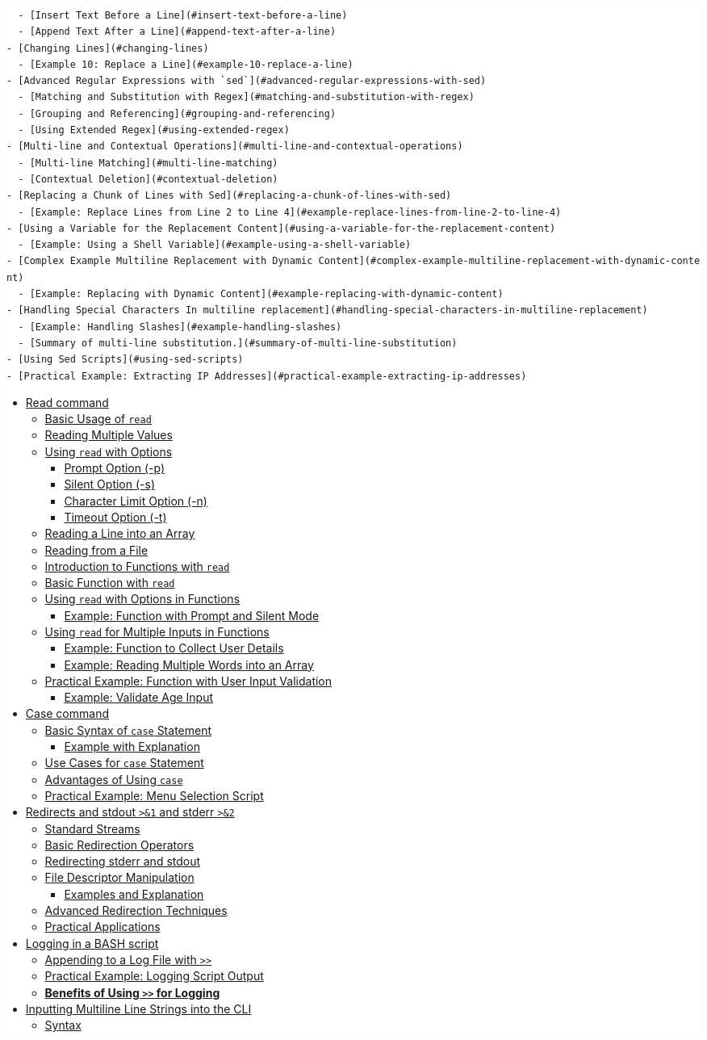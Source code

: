       - [Insert Text Before a Line](#insert-text-before-a-line)
      - [Append Text After a Line](#append-text-after-a-line)
    - [Changing Lines](#changing-lines)
      - [Example 10: Replace a Line](#example-10-replace-a-line)
    - [Advanced Regular Expressions with `sed`](#advanced-regular-expressions-with-sed)
      - [Matching and Substitution with Regex](#matching-and-substitution-with-regex)
      - [Grouping and Referencing](#grouping-and-referencing)
      - [Using Extended Regex](#using-extended-regex)
    - [Multi-line and Contextual Operations](#multi-line-and-contextual-operations)
      - [Multi-line Matching](#multi-line-matching)
      - [Contextual Deletion](#contextual-deletion)
    - [Replacing a Chunk of Lines with Sed](#replacing-a-chunk-of-lines-with-sed)
      - [Example: Replace Lines from Line 2 to Line 4](#example-replace-lines-from-line-2-to-line-4)
    - [Using a Variable for the Replacement Content](#using-a-variable-for-the-replacement-content)
      - [Example: Using a Shell Variable](#example-using-a-shell-variable)
    - [Complex Example Multiline Replacement with Dynamic Content](#complex-example-multiline-replacement-with-dynamic-content)
      - [Example: Replacing with Dynamic Content](#example-replacing-with-dynamic-content)
    - [Handling Special Characters In multiline replacement](#handling-special-characters-in-multiline-replacement)
      - [Example: Handling Slashes](#example-handling-slashes)
      - [Summary of multi-line substitution.](#summary-of-multi-line-substitution)
    - [Using Sed Scripts](#using-sed-scripts)
    - [Practical Example: Extracting IP Addresses](#practical-example-extracting-ip-addresses)
  - [Read command](#read-command)
    - [Basic Usage of `read`](#basic-usage-of-read)
    - [Reading Multiple Values](#reading-multiple-values)
    - [Using `read` with Options](#using-read-with-options)
      - [Prompt Option (-p)](#prompt-option-p)
      - [Silent Option (-s)](#silent-option-s)
      - [Character Limit Option (-n)](#character-limit-option-n)
      - [Timeout Option (-t)](#timeout-option-t)
    - [Reading a Line into an Array](#reading-a-line-into-an-array)
    - [Reading from a File](#reading-from-a-file)
    - [Introduction to Functions with `read`](#introduction-to-functions-with-read)
    - [Basic Function with `read`](#basic-function-with-read)
    - [Using `read` with Options in Functions](#using-read-with-options-in-functions)
      - [Example: Function with Prompt and Silent Mode](#example-function-with-prompt-and-silent-mode)
    - [Using `read` for Multiple Inputs in Functions](#using-read-for-multiple-inputs-in-functions)
      - [Example: Function to Collect User Details](#example-function-to-collect-user-details)
      - [Example: Reading Multiple Words into an Array](#example-reading-multiple-words-into-an-array)
    - [Practical Example: Function with User Input Validation](#practical-example-function-with-user-input-validation)
      - [Example: Validate Age Input](#example-validate-age-input)
  - [Case command](#case-command)
    - [Basic Syntax of `case` Statement](#basic-syntax-of-case-statement)
      - [Example with Explanation](#example-with-explanation)
    - [Use Cases for `case` Statement](#use-cases-for-case-statement)
    - [Advantages of Using `case`](#advantages-of-using-case)
    - [Practical Example: Menu Selection Script](#practical-example-menu-selection-script)
  - [Redirects and stdout `>&1` and stderr `>&2`](#redirects-and-stdout-1-and-stderr-2)
    - [Standard Streams](#standard-streams)
    - [Basic Redirection Operators](#basic-redirection-operators)
    - [Redirecting stderr and stdout](#redirecting-stderr-and-stdout)
    - [File Descriptor Manipulation](#file-descriptor-manipulation)
      - [Examples and Explanation](#examples-and-explanation)
    - [Advanced Redirection Techniques](#advanced-redirection-techniques)
    - [Practical Applications](#practical-applications)
  - [Logging in a BASH script](#logging-in-a-bash-script)
    - [Appending to a Log File with `>>`](#appending-to-a-log-file-with)
    - [Practical Example: Logging Script Output](#practical-example-logging-script-output)
    - [**Benefits of Using `>>` for Logging**](#benefits-of-using-for-logging)
  - [Inputting Multiline Line Strings into the CLI](#inputting-multiline-line-strings-into-the-cli)
    - [Syntax](#syntax)